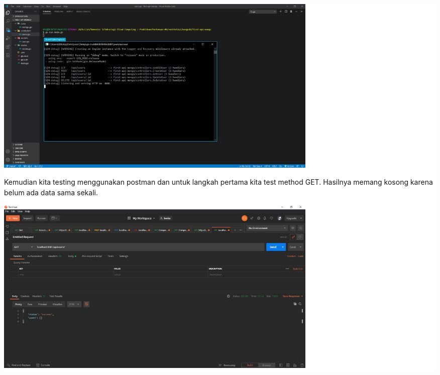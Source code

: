 <img src="./img/Restfull_Api/Mongodb/Screenshot_11.jpg" width="600px">
</div>

Kemudian kita testing menggunakan postman dan untuk langkah pertama kita test method GET. Hasilnya memang kosong karena belum ada data sama sekali.

<div align="left">
<img src="./img/Restfull_Api/Mongodb/Screenshot_12.jpg" width="600px">
</div>
